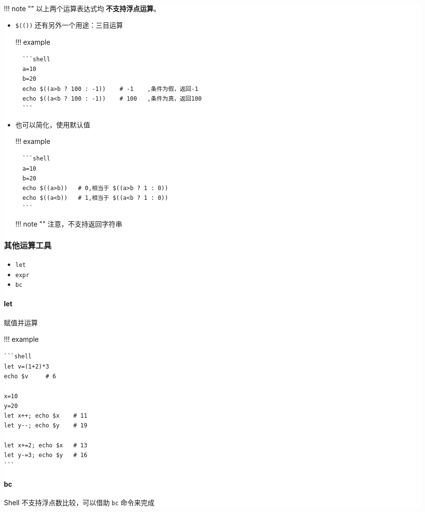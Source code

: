 !!! note ""
    以上两个运算表达式均 **不支持浮点运算**。

- `$(())` 还有另外一个用途：三目运算

    !!! example

        ```shell
        a=10
        b=20
        echo $((a>b ? 100 : -1))	# -1	,条件为假，返回-1
        echo $((a<b ? 100 : -1))	# 100	,条件为真，返回100
        ```

- 也可以简化，使用默认值

    !!! example

        ```shell
        a=10
        b=20
        echo $((a>b))	# 0,相当于 $((a>b ? 1 : 0))
        echo $((a<b))	# 1,相当于 $((a<b ? 1 : 0))
        ```

    !!! note ""
        注意，不支持返回字符串



### 其他运算工具

- `let`
- `expr`
- `bc`

#### let

赋值并运算

!!! example

    ```shell
    let v=(1+2)*3
    echo $v		# 6

    x=10
    y=20
    let x++; echo $x	# 11
    let y--; echo $y	# 19

    let x+=2; echo $x	# 13
    let y-=3; echo $y	# 16
    ```

#### bc

Shell 不支持浮点数比较，可以借助 `bc` 命令来完成
